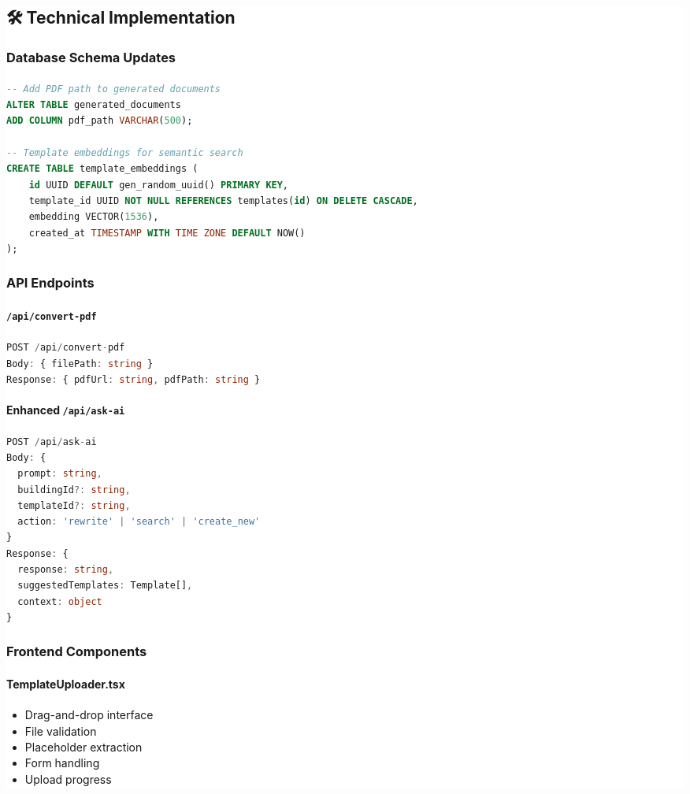 ## 🛠 Technical Implementation

### Database Schema Updates
```sql
-- Add PDF path to generated documents
ALTER TABLE generated_documents 
ADD COLUMN pdf_path VARCHAR(500);

-- Template embeddings for semantic search
CREATE TABLE template_embeddings (
    id UUID DEFAULT gen_random_uuid() PRIMARY KEY,
    template_id UUID NOT NULL REFERENCES templates(id) ON DELETE CASCADE,
    embedding VECTOR(1536),
    created_at TIMESTAMP WITH TIME ZONE DEFAULT NOW()
);
```

### API Endpoints

#### `/api/convert-pdf`
```typescript
POST /api/convert-pdf
Body: { filePath: string }
Response: { pdfUrl: string, pdfPath: string }
```

#### Enhanced `/api/ask-ai`
```typescript
POST /api/ask-ai
Body: { 
  prompt: string, 
  buildingId?: string, 
  templateId?: string, 
  action: 'rewrite' | 'search' | 'create_new' 
}
Response: { 
  response: string, 
  suggestedTemplates: Template[], 
  context: object 
}
```

### Frontend Components

#### TemplateUploader.tsx
- Drag-and-drop interface
- File validation
- Placeholder extraction
- Form handling
- Upload progress
